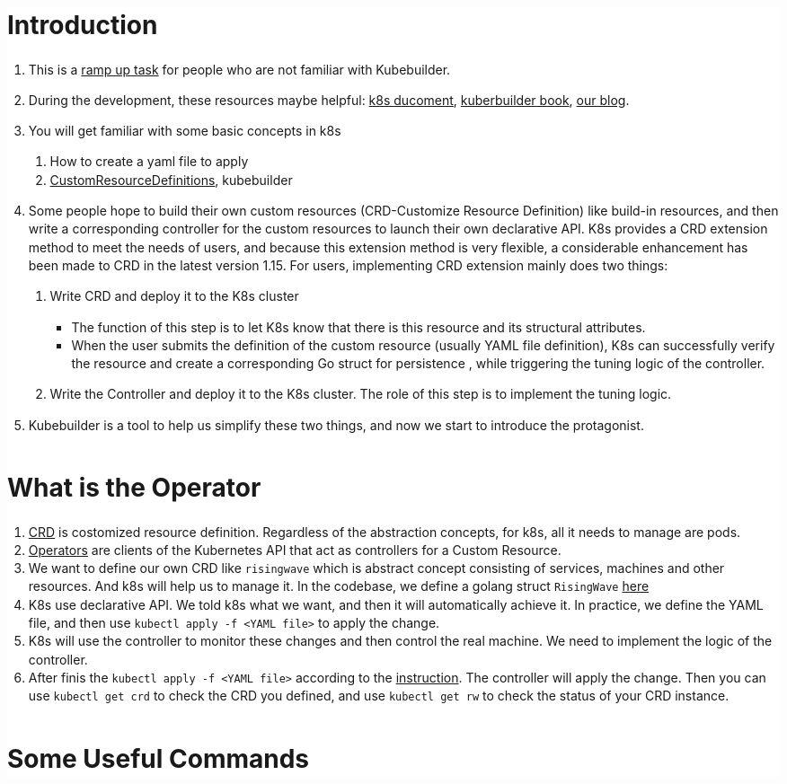 # Introduction
1. This is a [ramp up task](https://github.com/risingwavelabs/risingwave-operator/pull/350) for people who are not familiar with Kubebuilder. 
2. During the development, these resources maybe helpful: [k8s ducoment](https://kubernetes.io/docs/home/), [kuberbuilder book](https://book.kubebuilder.io/), [our blog](https://www.risingwave-labs.com/blog/one-step-towards-cloud-the-risingwave-operator/).
3. You will get familiar with some basic concepts in k8s 
   1. How to create a yaml file to apply  
   2. [CustomResourceDefinitions](https://book.kubebuilder.io/reference/generating-crd.html), kubebuilder
4. Some people hope to build their own custom resources (CRD-Customize Resource Definition) like build-in resources, and then write a corresponding controller for the custom resources to launch their own declarative API. K8s provides a CRD extension method to meet the needs of users, and because this extension method is very flexible, a considerable enhancement has been made to CRD in the latest version 1.15. For users, implementing CRD extension mainly does two things:
   1. Write CRD and deploy it to the K8s cluster
      - The function of this step is to let K8s know that there is this resource and its structural attributes. 
      - When the user submits the definition of the custom resource (usually YAML file definition), K8s can successfully verify the resource and create a corresponding Go struct for persistence , while triggering the tuning logic of the controller.

   2. Write the Controller and deploy it to the K8s cluster. The role of this step is to implement the tuning logic.

5. Kubebuilder is a tool to help us simplify these two things, and now we start to introduce the protagonist.


# What is the Operator

1. [CRD](https://kubernetes.io/docs/concepts/extend-kubernetes/api-extension/custom-resources/) is costomized resource definition. Regardless of the abstraction concepts, for k8s, all it needs to manage are pods. 
2. [Operators](https://kubernetes.io/docs/concepts/extend-kubernetes/operator/) are clients of the Kubernetes API that act as controllers for a Custom Resource.
3. We want to define our own CRD like `risingwave` which is abstract concept consisting of services, machines and other resources. And k8s will help us to manage it. In the codebase, we define a golang struct `RisingWave` [here](/apis/risingwave/v1alpha1/risingwave_types.go)
4. K8s use declarative API. We told k8s what we want, and then it will automatically achieve it. In practice, we define the YAML file, and then use `kubectl apply -f <YAML file>` to apply the change.
5. K8s will use the controller to monitor these changes and then control the real machine. We need to implement the logic of the controller.
6. After finis the `kubectl apply -f <YAML file>` according to the [instruction](/README.md). The controller will apply the change. Then you can use `kubectl get crd` to check the CRD you defined, and use `kubectl get rw` to check the status of your CRD instance.


# Some Useful Commands
